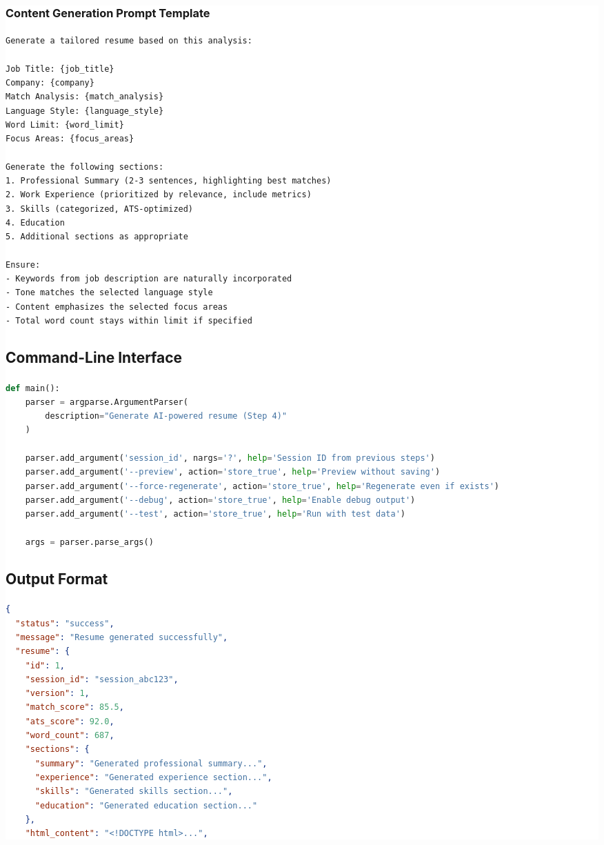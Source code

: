 ### Content Generation Prompt Template
```
Generate a tailored resume based on this analysis:

Job Title: {job_title}
Company: {company}
Match Analysis: {match_analysis}
Language Style: {language_style}
Word Limit: {word_limit}
Focus Areas: {focus_areas}

Generate the following sections:
1. Professional Summary (2-3 sentences, highlighting best matches)
2. Work Experience (prioritized by relevance, include metrics)
3. Skills (categorized, ATS-optimized)
4. Education
5. Additional sections as appropriate

Ensure:
- Keywords from job description are naturally incorporated
- Tone matches the selected language style
- Content emphasizes the selected focus areas
- Total word count stays within limit if specified
```

## Command-Line Interface

```python
def main():
    parser = argparse.ArgumentParser(
        description="Generate AI-powered resume (Step 4)"
    )
    
    parser.add_argument('session_id', nargs='?', help='Session ID from previous steps')
    parser.add_argument('--preview', action='store_true', help='Preview without saving')
    parser.add_argument('--force-regenerate', action='store_true', help='Regenerate even if exists')
    parser.add_argument('--debug', action='store_true', help='Enable debug output')
    parser.add_argument('--test', action='store_true', help='Run with test data')
    
    args = parser.parse_args()
```

## Output Format

```json
{
  "status": "success",
  "message": "Resume generated successfully",
  "resume": {
    "id": 1,
    "session_id": "session_abc123",
    "version": 1,
    "match_score": 85.5,
    "ats_score": 92.0,
    "word_count": 687,
    "sections": {
      "summary": "Generated professional summary...",
      "experience": "Generated experience section...",
      "skills": "Generated skills section...",
      "education": "Generated education section..."
    },
    "html_content": "<!DOCTYPE html>...",
```